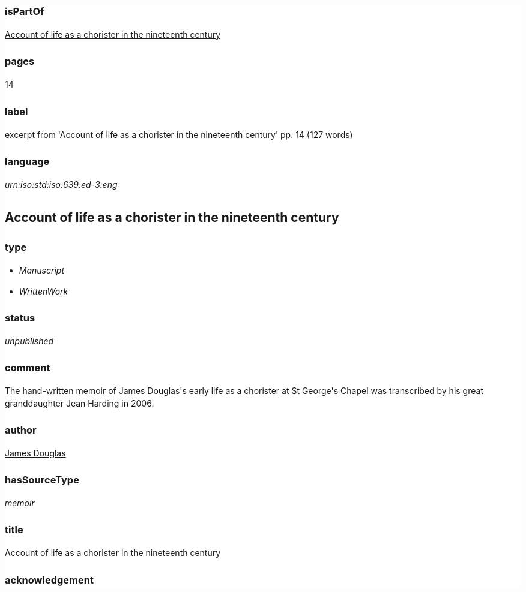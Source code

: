 ### isPartOf


[Account of life as a chorister in the nineteenth century](#Account-of-life-as-a-chorister-in-the-nineteenth-century)

### pages


14

### label


excerpt from 'Account of life as a chorister in the nineteenth century' pp. 14 (127 words)

### language


*urn:iso:std:iso:639:ed-3:eng*

## Account of life as a chorister in the nineteenth century

### type

 - *Manuscript*

 - *WrittenWork*

### status


*unpublished*

### comment


The hand-written memoir of James Douglas's early life as a chorister at St George's  Chapel was transcribed by his great granddaughter Jean Harding in 2006. 

### author


[James Douglas](#James-Douglas)

### hasSourceType


*memoir*

### title


Account of life as a chorister in the nineteenth century

### acknowledgement

